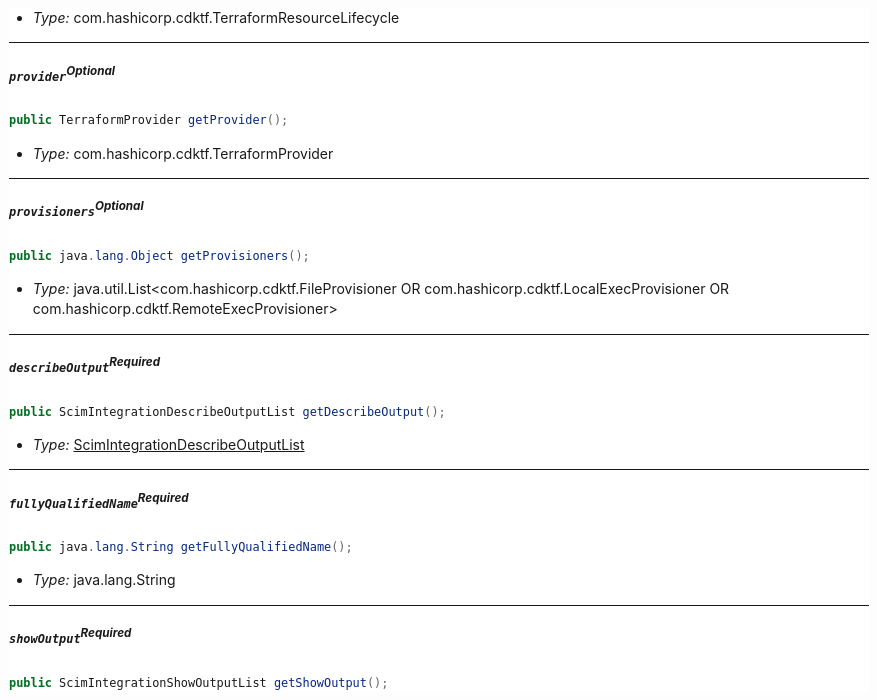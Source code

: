 - *Type:* com.hashicorp.cdktf.TerraformResourceLifecycle

---

##### `provider`<sup>Optional</sup> <a name="provider" id="@cdktf/provider-snowflake.scimIntegration.ScimIntegration.property.provider"></a>

```java
public TerraformProvider getProvider();
```

- *Type:* com.hashicorp.cdktf.TerraformProvider

---

##### `provisioners`<sup>Optional</sup> <a name="provisioners" id="@cdktf/provider-snowflake.scimIntegration.ScimIntegration.property.provisioners"></a>

```java
public java.lang.Object getProvisioners();
```

- *Type:* java.util.List<com.hashicorp.cdktf.FileProvisioner OR com.hashicorp.cdktf.LocalExecProvisioner OR com.hashicorp.cdktf.RemoteExecProvisioner>

---

##### `describeOutput`<sup>Required</sup> <a name="describeOutput" id="@cdktf/provider-snowflake.scimIntegration.ScimIntegration.property.describeOutput"></a>

```java
public ScimIntegrationDescribeOutputList getDescribeOutput();
```

- *Type:* <a href="#@cdktf/provider-snowflake.scimIntegration.ScimIntegrationDescribeOutputList">ScimIntegrationDescribeOutputList</a>

---

##### `fullyQualifiedName`<sup>Required</sup> <a name="fullyQualifiedName" id="@cdktf/provider-snowflake.scimIntegration.ScimIntegration.property.fullyQualifiedName"></a>

```java
public java.lang.String getFullyQualifiedName();
```

- *Type:* java.lang.String

---

##### `showOutput`<sup>Required</sup> <a name="showOutput" id="@cdktf/provider-snowflake.scimIntegration.ScimIntegration.property.showOutput"></a>

```java
public ScimIntegrationShowOutputList getShowOutput();
```
